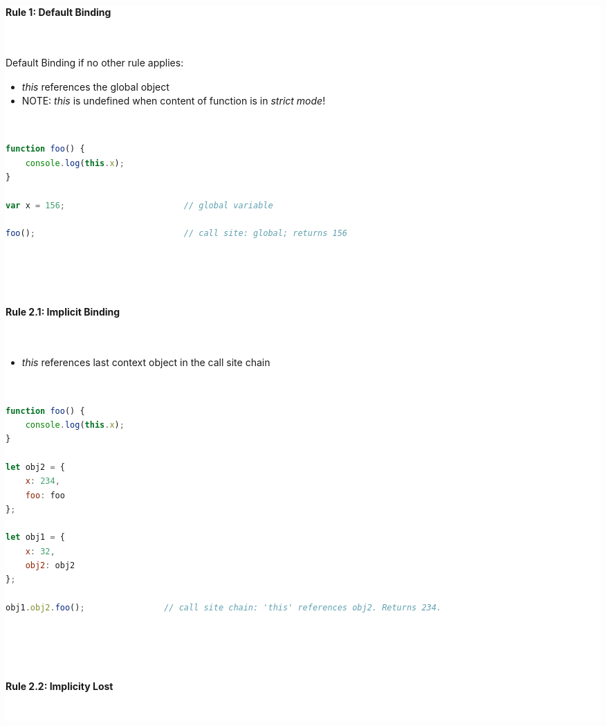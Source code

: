#### **Rule 1: Default Binding**
<br>

Default Binding if no other rule applies:

* _this_ references the global object
* NOTE: _this_ is undefined when content of function is in _strict mode_!

<br>

```javascript
function foo() {
    console.log(this.x);
}

var x = 156;                        // global variable

foo();                              // call site: global; returns 156
```

<br>
<br>
<br>

#### **Rule 2.1: Implicit Binding**
<br>

* _this_ references last context object in the call site chain

<br>

```javascript
function foo() {
    console.log(this.x);
}

let obj2 = {
    x: 234,
    foo: foo
};

let obj1 = {
    x: 32,
    obj2: obj2
};

obj1.obj2.foo();                // call site chain: 'this' references obj2. Returns 234.
```

<br>
<br>
<br>

#### **Rule 2.2: Implicity Lost**
<br>
